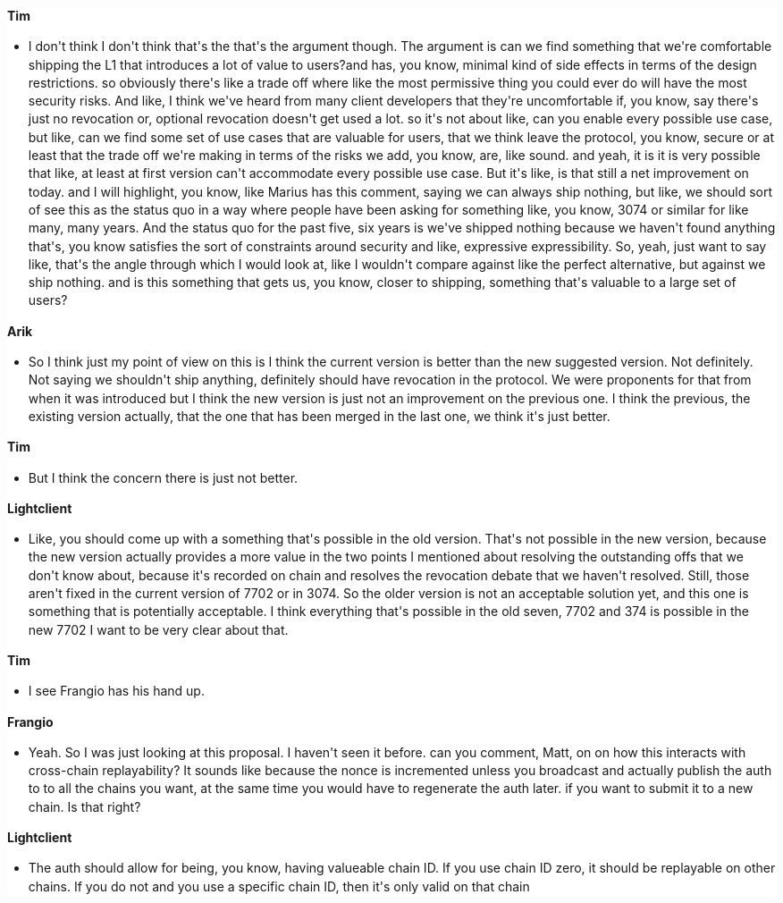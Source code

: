 **Tim**
* I don't think I don't think that's the that's the argument though. The argument is can we find something that we're comfortable shipping the L1 that introduces a lot of value to users?and has, you know, minimal kind of side effects in terms of the design restrictions. so obviously there's like a trade off where like the most permissive thing you could ever do will have the most security risks. And like, I think we've heard from many client developers that they're uncomfortable if, you know, say there's just no revocation or, optional revocation doesn't get used a lot. so it's not about like, can you enable every possible use case, but like, can we find some set of use cases that are valuable for users, that we think leave the protocol, you know, secure or at least that the trade off we're making in terms of the risks we 
add, you know, are, like sound. and yeah, it is it is very possible that like, at least at first version can't accommodate every possible use case. But it's like, is that still a net improvement on today. and I will highlight, you know, like Marius has this comment, saying we can always ship nothing, but like, we should sort of see this as the status quo in a way where people have been asking for something like, you know, 3074 or similar for like many, many years. And the status quo for the past five, six years is we've shipped nothing because we haven't found anything that's, you know satisfies the sort of constraints around security and like, expressive expressibility. So, yeah, just want to say like, that's the angle through which I would look at, like I wouldn't compare against like the perfect alternative, but against we ship nothing. and is this something that gets us, you know, closer to shipping, something that's valuable to a large set of users? 

**Arik**
* So I think just my point of view on this is I think the current version is better than the new suggested version. Not definitely. Not saying we shouldn't ship anything, definitely should have revocation in the protocol. We were proponents for that from when it was introduced but I think the new version is just not an improvement on the previous one. I think the previous, the existing version actually, that the one that has been merged in the last one, we think it's just better. 

**Tim**
* But I think the concern there is just not better. 

**Lightclient**
* Like, you should come up with a something that's possible in the old version. That's not possible in the new version, because the new version actually provides a more value in the two points I mentioned about resolving the outstanding offs that we don't know about, because it's recorded on chain and resolves the revocation debate that we haven't resolved. Still, those aren't fixed in the current version of 7702 or in 3074. So the older version is not an acceptable solution yet, and this one is something that is potentially acceptable. I think everything that's possible in the old seven, 7702 and 374 is possible in the new 7702 I want to be very clear about that. 

**Tim**
* I see Frangio has his hand up. 

**Frangio**
* Yeah. So I was just looking at this proposal. I haven't seen it before. can you comment, Matt, on on how this interacts with cross-chain replayability? It sounds like because the nonce is incremented unless you broadcast and actually publish the auth to to all the chains you want, at the same time you would have to regenerate the auth later. if you want to submit it to a new chain. Is that right? 

**Lightclient**
* The auth should allow for being, you know, having valueable chain ID. If you use chain ID zero, it should be replayable on other chains. If you do not and you use a specific chain ID, then it's only valid on that chain 
